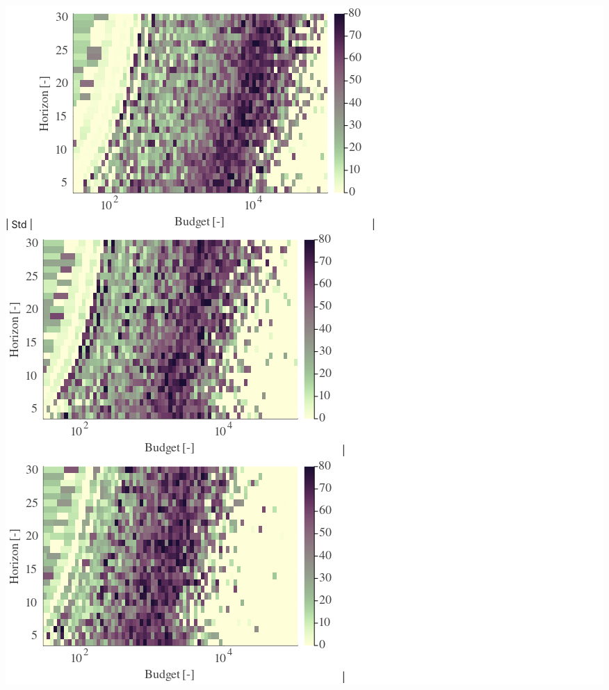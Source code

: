 | Std | ![](fig/sp_AI/std_g_0.65_cp_4.png) | ![](fig/sp_AI/std_g_0.7_cp_4.png) | ![](fig/sp_AI/std_g_0.75_cp_4.png) | 

